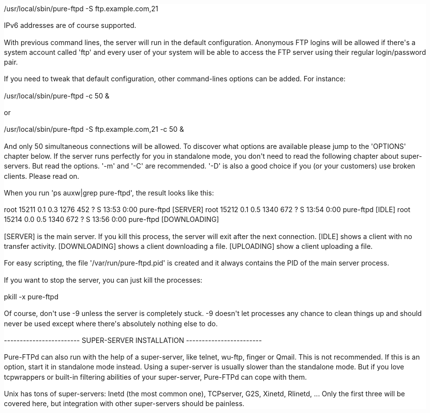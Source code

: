 /usr/local/sbin/pure-ftpd -S ftp.example.com,21

IPv6 addresses are of course supported.

With previous command lines, the server will run in the default
configuration. Anonymous FTP logins will be allowed if there's a system
account called 'ftp' and every user of your system will be able to access
the FTP server using their regular login/password pair.

If you need to tweak that default configuration, other command-lines options
can be added. For instance:

/usr/local/sbin/pure-ftpd -c 50 &

or

/usr/local/sbin/pure-ftpd -S ftp.example.com,21 -c 50 &

And only 50 simultaneous connections will be allowed. To discover what
options are available please jump to the 'OPTIONS' chapter below. If the
server runs perfectly for you in standalone mode, you don't need to read the
following chapter about super-servers. But read the options. '-m' and '-C'
are recommended. '-D' is also a good choice if you (or your customers) use
broken clients. Please read on.

When you run 'ps auxw|grep pure-ftpd', the result looks like this:

root     15211  0.1  0.3  1276  452 ?        S    13:53   0:00 pure-ftpd [SERVER]
root     15212  0.1  0.5  1340  672 ?        S    13:54   0:00 pure-ftpd [IDLE]
root     15214  0.0  0.5  1340  672 ?        S    13:56   0:00 pure-ftpd [DOWNLOADING]

[SERVER] is the main server. If you kill this process, the server will exit
after the next connection.
[IDLE] shows a client with no transfer activity.
[DOWNLOADING] shows a client downloading a file.
[UPLOADING] show a client uploading a file.

For easy scripting, the file '/var/run/pure-ftpd.pid' is created and it
always contains the PID of the main server process.

If you want to stop the server, you can just kill the processes:

pkill -x pure-ftpd

Of course, don't use -9 unless the server is completely stuck. -9 doesn't
let processes any chance to clean things up and should never be used except
where there's absolutely nothing else to do.


 ------------------------ SUPER-SERVER INSTALLATION ------------------------
    
    
Pure-FTPd can also run with the help of a super-server, like telnet, wu-ftp,
finger or Qmail. This is not recommended. If this is an option, start it in
standalone mode instead. Using a super-server is usually slower than the
standalone mode. But if you love tcpwrappers or built-in filtering abilities
of your super-server, Pure-FTPd can cope with them.

Unix has tons of super-servers: Inetd (the most common one), TCPserver,
G2S, Xinetd, Rlinetd, ... Only the first three will be covered here, but
integration with other super-servers should be painless.
